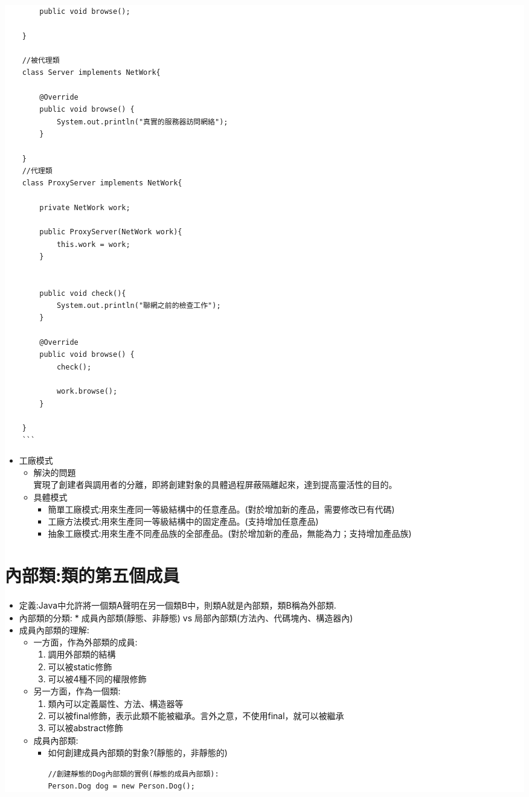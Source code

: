 			public void browse();
			
		}

		//被代理類
		class Server implements NetWork{

			@Override
			public void browse() {
				System.out.println("真實的服務器訪問網絡");
			}

		}
		//代理類
		class ProxyServer implements NetWork{
			
			private NetWork work;
			
			public ProxyServer(NetWork work){
				this.work = work;
			}
			

			public void check(){
				System.out.println("聯網之前的檢查工作");
			}
			
			@Override
			public void browse() {
				check();
				
				work.browse();				
			}
			
		}
		```
   * 工廠模式
     * 解決的問題  
		實現了創建者與調用者的分離，即將創建對象的具體過程屏蔽隔離起來，達到提高靈活性的目的。
     * 具體模式
       * 簡單工廠模式:用來生產同一等級結構中的任意產品。(對於增加新的產品，需要修改已有代碼)
       * 工廠方法模式:用來生產同一等級結構中的固定產品。(支持增加任意產品)
       * 抽象工廠模式:用來生產不同產品族的全部產品。(對於增加新的產品，無能為力；支持增加產品族)

# 內部類:類的第五個成員
   * 定義:Java中允許將一個類A聲明在另一個類B中，則類A就是內部類，類B稱為外部類.
   * 內部類的分類:
	* 成員內部類(靜態、非靜態) vs 局部內部類(方法內、代碼塊內、構造器內)
   * 成員內部類的理解:
     * 一方面，作為外部類的成員:
       1. 調用外部類的結構
       2. 可以被static修飾
       3. 可以被4種不同的權限修飾 
     * 另一方面，作為一個類:
       1. 類內可以定義屬性、方法、構造器等
       2. 可以被final修飾，表示此類不能被繼承。言外之意，不使用final，就可以被繼承
       3. 可以被abstract修飾
     * 成員內部類:
       * 如何創建成員內部類的對象?(靜態的，非靜態的)
			```
			//創建靜態的Dog內部類的實例(靜態的成員內部類):
			Person.Dog dog = new Person.Dog();
